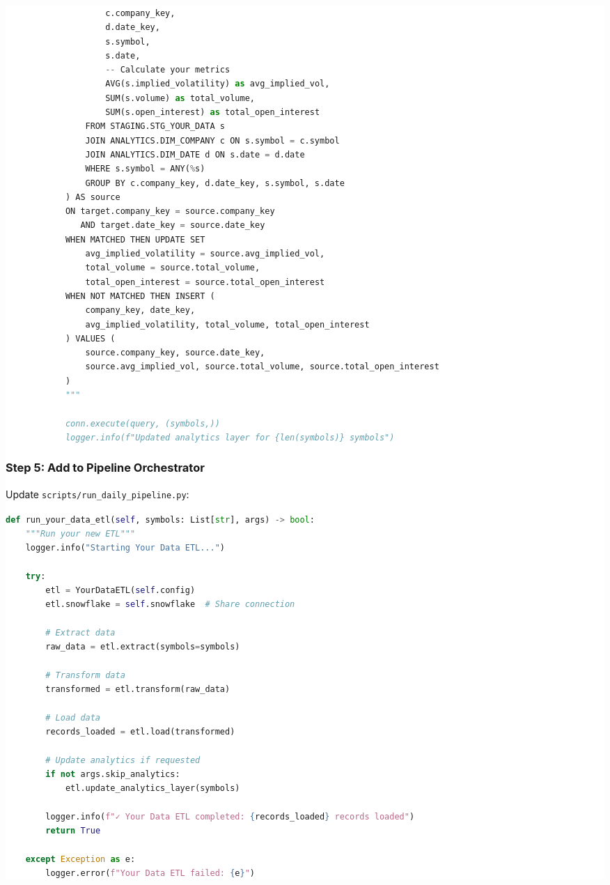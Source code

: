 ```python
                    c.company_key,
                    d.date_key,
                    s.symbol,
                    s.date,
                    -- Calculate your metrics
                    AVG(s.implied_volatility) as avg_implied_vol,
                    SUM(s.volume) as total_volume,
                    SUM(s.open_interest) as total_open_interest
                FROM STAGING.STG_YOUR_DATA s
                JOIN ANALYTICS.DIM_COMPANY c ON s.symbol = c.symbol
                JOIN ANALYTICS.DIM_DATE d ON s.date = d.date
                WHERE s.symbol = ANY(%s)
                GROUP BY c.company_key, d.date_key, s.symbol, s.date
            ) AS source
            ON target.company_key = source.company_key 
               AND target.date_key = source.date_key
            WHEN MATCHED THEN UPDATE SET
                avg_implied_volatility = source.avg_implied_vol,
                total_volume = source.total_volume,
                total_open_interest = source.total_open_interest
            WHEN NOT MATCHED THEN INSERT (
                company_key, date_key,
                avg_implied_volatility, total_volume, total_open_interest
            ) VALUES (
                source.company_key, source.date_key,
                source.avg_implied_vol, source.total_volume, source.total_open_interest
            )
            """
            
            conn.execute(query, (symbols,))
            logger.info(f"Updated analytics layer for {len(symbols)} symbols")
```

### Step 5: Add to Pipeline Orchestrator

Update `scripts/run_daily_pipeline.py`:

```python
def run_your_data_etl(self, symbols: List[str], args) -> bool:
    """Run your new ETL"""
    logger.info("Starting Your Data ETL...")
    
    try:
        etl = YourDataETL(self.config)
        etl.snowflake = self.snowflake  # Share connection
        
        # Extract data
        raw_data = etl.extract(symbols=symbols)
        
        # Transform data
        transformed = etl.transform(raw_data)
        
        # Load data
        records_loaded = etl.load(transformed)
        
        # Update analytics if requested
        if not args.skip_analytics:
            etl.update_analytics_layer(symbols)
        
        logger.info(f"✓ Your Data ETL completed: {records_loaded} records loaded")
        return True
        
    except Exception as e:
        logger.error(f"Your Data ETL failed: {e}")
```